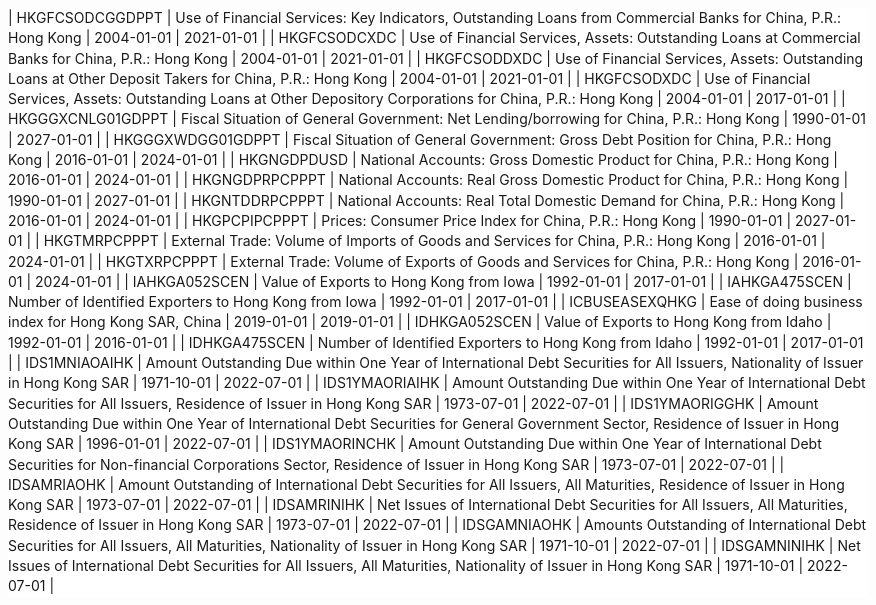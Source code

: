 | HKGFCSODCGGDPPT     | Use of Financial Services: Key Indicators, Outstanding Loans from Commercial Banks for China, P.R.: Hong Kong                                                           | 2004-01-01          | 2021-01-01        |
| HKGFCSODCXDC        | Use of Financial Services, Assets: Outstanding Loans at Commercial Banks for China, P.R.: Hong Kong                                                                     | 2004-01-01          | 2021-01-01        |
| HKGFCSODDXDC        | Use of Financial Services, Assets: Outstanding Loans at Other Deposit Takers for China, P.R.: Hong Kong                                                                 | 2004-01-01          | 2021-01-01        |
| HKGFCSODXDC         | Use of Financial Services, Assets: Outstanding Loans at Other Depository Corporations for China, P.R.: Hong Kong                                                        | 2004-01-01          | 2017-01-01        |
| HKGGGXCNLG01GDPPT   | Fiscal Situation of General Government: Net Lending/borrowing for China, P.R.: Hong Kong                                                                                | 1990-01-01          | 2027-01-01        |
| HKGGGXWDGG01GDPPT   | Fiscal Situation of General Government: Gross Debt Position for China, P.R.: Hong Kong                                                                                  | 2016-01-01          | 2024-01-01        |
| HKGNGDPDUSD         | National Accounts: Gross Domestic Product for China, P.R.: Hong Kong                                                                                                    | 2016-01-01          | 2024-01-01        |
| HKGNGDPRPCPPPT      | National Accounts: Real Gross Domestic Product for China, P.R.: Hong Kong                                                                                               | 1990-01-01          | 2027-01-01        |
| HKGNTDDRPCPPPT      | National Accounts: Real Total Domestic Demand for China, P.R.: Hong Kong                                                                                                | 2016-01-01          | 2024-01-01        |
| HKGPCPIPCPPPT       | Prices: Consumer Price Index for China, P.R.: Hong Kong                                                                                                                 | 1990-01-01          | 2027-01-01        |
| HKGTMRPCPPPT        | External Trade: Volume of Imports of Goods and Services for China, P.R.: Hong Kong                                                                                      | 2016-01-01          | 2024-01-01        |
| HKGTXRPCPPPT        | External Trade: Volume of Exports of Goods and Services for China, P.R.: Hong Kong                                                                                      | 2016-01-01          | 2024-01-01        |
| IAHKGA052SCEN       | Value of Exports to Hong Kong from Iowa                                                                                                                                 | 1992-01-01          | 2017-01-01        |
| IAHKGA475SCEN       | Number of Identified Exporters to Hong Kong from Iowa                                                                                                                   | 1992-01-01          | 2017-01-01        |
| ICBUSEASEXQHKG      | Ease of doing business index for Hong Kong SAR, China                                                                                                                   | 2019-01-01          | 2019-01-01        |
| IDHKGA052SCEN       | Value of Exports to Hong Kong from Idaho                                                                                                                                | 1992-01-01          | 2016-01-01        |
| IDHKGA475SCEN       | Number of Identified Exporters to Hong Kong from Idaho                                                                                                                  | 1992-01-01          | 2017-01-01        |
| IDS1MNIAOAIHK       | Amount Outstanding Due within One Year of International Debt Securities for All Issuers, Nationality of Issuer in Hong Kong SAR                                         | 1971-10-01          | 2022-07-01        |
| IDS1YMAORIAIHK      | Amount Outstanding Due within One Year of International Debt Securities for All Issuers, Residence of Issuer in Hong Kong SAR                                           | 1973-07-01          | 2022-07-01        |
| IDS1YMAORIGGHK      | Amount Outstanding Due within One Year of International Debt Securities for General Government Sector, Residence of Issuer in Hong Kong SAR                             | 1996-01-01          | 2022-07-01        |
| IDS1YMAORINCHK      | Amount Outstanding Due within One Year of International Debt Securities for Non-financial Corporations Sector, Residence of Issuer in Hong Kong SAR                     | 1973-07-01          | 2022-07-01        |
| IDSAMRIAOHK         | Amount Outstanding of International Debt Securities for All Issuers, All Maturities, Residence of Issuer in Hong Kong SAR                                               | 1973-07-01          | 2022-07-01        |
| IDSAMRINIHK         | Net Issues of International Debt Securities for All Issuers, All Maturities, Residence of Issuer in Hong Kong SAR                                                       | 1973-07-01          | 2022-07-01        |
| IDSGAMNIAOHK        | Amounts Outstanding of International Debt Securities for All Issuers, All Maturities, Nationality of Issuer in Hong Kong SAR                                            | 1971-10-01          | 2022-07-01        |
| IDSGAMNINIHK        | Net Issues of International Debt Securities for All Issuers, All Maturities, Nationality of Issuer in Hong Kong SAR                                                     | 1971-10-01          | 2022-07-01        |